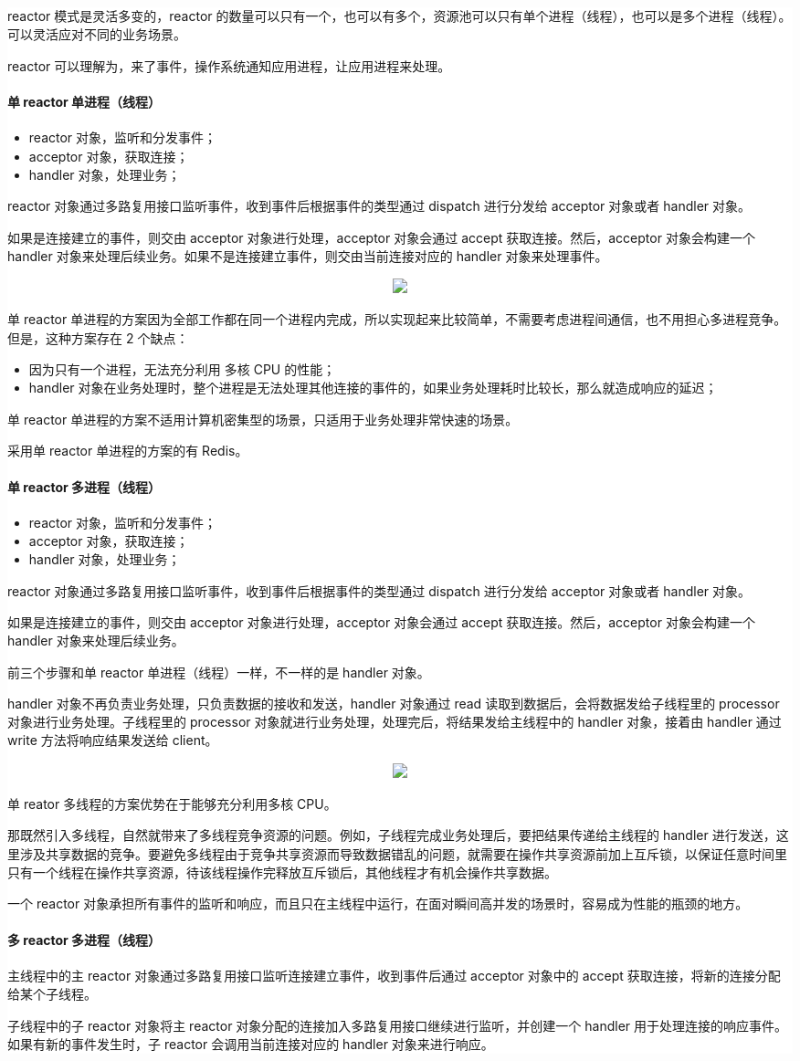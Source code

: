 reactor 模式是灵活多变的，reactor 的数量可以只有一个，也可以有多个，资源池可以只有单个进程（线程），也可以是多个进程（线程）。可以灵活应对不同的业务场景。

reactor 可以理解为，来了事件，操作系统通知应用进程，让应用进程来处理。

#### 单 reactor 单进程（线程）

- reactor 对象，监听和分发事件；
- acceptor 对象，获取连接；
- handler 对象，处理业务；

reactor 对象通过多路复用接口监听事件，收到事件后根据事件的类型通过 dispatch 进行分发给 acceptor 对象或者 handler 对象。

如果是连接建立的事件，则交由 acceptor 对象进行处理，acceptor 对象会通过 accept 获取连接。然后，acceptor 对象会构建一个 handler 对象来处理后续业务。如果不是连接建立事件，则交由当前连接对应的 handler 对象来处理事件。

<div style="text-align: center; margin: 5px auto">
<img src="/image/computer-science/network/reactor_1_to_1.drawio.png">
</div>

单 reactor 单进程的方案因为全部工作都在同一个进程内完成，所以实现起来比较简单，不需要考虑进程间通信，也不用担心多进程竞争。但是，这种方案存在 2 个缺点：

- 因为只有一个进程，无法充分利用 多核 CPU 的性能；
- handler 对象在业务处理时，整个进程是无法处理其他连接的事件的，如果业务处理耗时比较长，那么就造成响应的延迟；

单 reactor 单进程的方案不适用计算机密集型的场景，只适用于业务处理非常快速的场景。

采用单 reactor 单进程的方案的有 Redis。

#### 单 reactor 多进程（线程）

- reactor 对象，监听和分发事件；
- acceptor 对象，获取连接；
- handler 对象，处理业务；

reactor 对象通过多路复用接口监听事件，收到事件后根据事件的类型通过 dispatch 进行分发给 acceptor 对象或者 handler 对象。

如果是连接建立的事件，则交由 acceptor 对象进行处理，acceptor 对象会通过 accept 获取连接。然后，acceptor 对象会构建一个 handler 对象来处理后续业务。

前三个步骤和单 reactor 单进程（线程）一样，不一样的是 handler 对象。

handler 对象不再负责业务处理，只负责数据的接收和发送，handler 对象通过 read 读取到数据后，会将数据发给子线程里的 processor 对象进行业务处理。子线程里的 processor 对象就进行业务处理，处理完后，将结果发给主线程中的 handler 对象，接着由 handler 通过 write 方法将响应结果发送给 client。

<div style="text-align: center; margin: 5px auto">
<img src="/image/computer-science/network/reactor_1_to_n.drawio.png">
</div>

单 reator 多线程的方案优势在于能够充分利用多核 CPU。

那既然引入多线程，自然就带来了多线程竞争资源的问题。例如，子线程完成业务处理后，要把结果传递给主线程的 handler 进行发送，这里涉及共享数据的竞争。要避免多线程由于竞争共享资源而导致数据错乱的问题，就需要在操作共享资源前加上互斥锁，以保证任意时间里只有一个线程在操作共享资源，待该线程操作完释放互斥锁后，其他线程才有机会操作共享数据。

一个 reactor 对象承担所有事件的监听和响应，而且只在主线程中运行，在面对瞬间高并发的场景时，容易成为性能的瓶颈的地方。

#### 多 reactor 多进程（线程）

主线程中的主 reactor 对象通过多路复用接口监听连接建立事件，收到事件后通过 acceptor 对象中的 accept 获取连接，将新的连接分配给某个子线程。

子线程中的子 reactor 对象将主 reactor 对象分配的连接加入多路复用接口继续进行监听，并创建一个 handler 用于处理连接的响应事件。如果有新的事件发生时，子 reactor 会调用当前连接对应的 handler 对象来进行响应。
